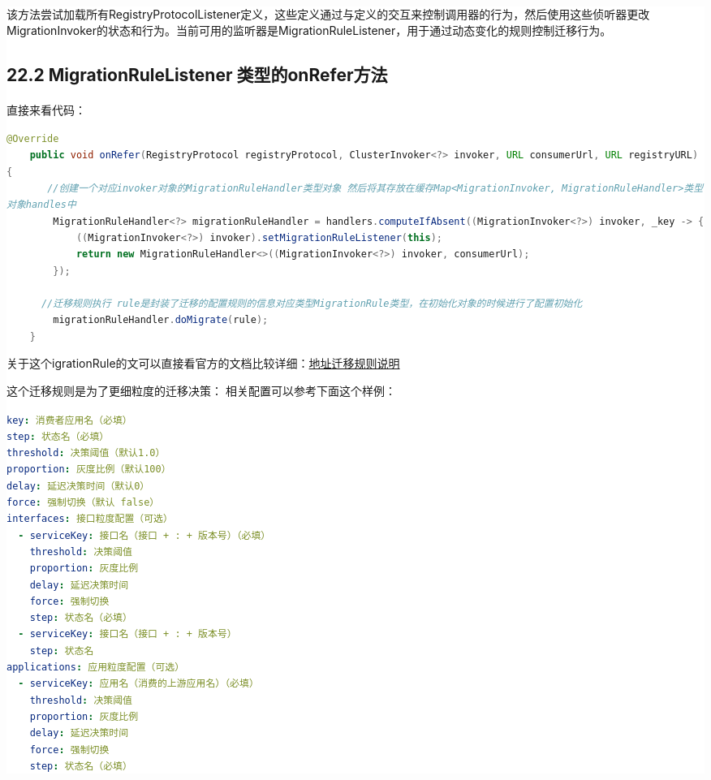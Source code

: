 该方法尝试加载所有RegistryProtocolListener定义，这些定义通过与定义的交互来控制调用器的行为，然后使用这些侦听器更改MigrationInvoker的状态和行为。当前可用的监听器是MigrationRuleListener，用于通过动态变化的规则控制迁移行为。

## 22.2 MigrationRuleListener 类型的onRefer方法


直接来看代码：
```java
@Override
    public void onRefer(RegistryProtocol registryProtocol, ClusterInvoker<?> invoker, URL consumerUrl, URL registryURL) {
       //创建一个对应invoker对象的MigrationRuleHandler类型对象 然后将其存放在缓存Map<MigrationInvoker, MigrationRuleHandler>类型对象handles中
        MigrationRuleHandler<?> migrationRuleHandler = handlers.computeIfAbsent((MigrationInvoker<?>) invoker, _key -> {
            ((MigrationInvoker<?>) invoker).setMigrationRuleListener(this);
            return new MigrationRuleHandler<>((MigrationInvoker<?>) invoker, consumerUrl);
        });

      //迁移规则执行 rule是封装了迁移的配置规则的信息对应类型MigrationRule类型，在初始化对象的时候进行了配置初始化
        migrationRuleHandler.doMigrate(rule);
    }
```

关于这个igrationRule的文可以直接看官方的文档比较详细：[地址迁移规则说明](https://dubbo.apache.org/zh-cn/docs/v3.0/advanced/migration-invoker/#1-%E9%85%8D%E7%BD%AE%E4%B8%AD%E5%BF%83%E9%85%8D%E7%BD%AE%E6%96%87%E4%BB%B6%E4%B8%8B%E5%8F%91%E6%8E%A8%E8%8D%90)


这个迁移规则是为了更细粒度的迁移决策：
相关配置可以参考下面这个样例：
```yaml
key: 消费者应用名（必填）
step: 状态名（必填）
threshold: 决策阈值（默认1.0）
proportion: 灰度比例（默认100）
delay: 延迟决策时间（默认0）
force: 强制切换（默认 false）
interfaces: 接口粒度配置（可选）
  - serviceKey: 接口名（接口 + : + 版本号）（必填）
    threshold: 决策阈值
    proportion: 灰度比例
    delay: 延迟决策时间
    force: 强制切换
    step: 状态名（必填）
  - serviceKey: 接口名（接口 + : + 版本号）
    step: 状态名
applications: 应用粒度配置（可选）
  - serviceKey: 应用名（消费的上游应用名）（必填）
    threshold: 决策阈值
    proportion: 灰度比例
    delay: 延迟决策时间
    force: 强制切换
    step: 状态名（必填）
```
